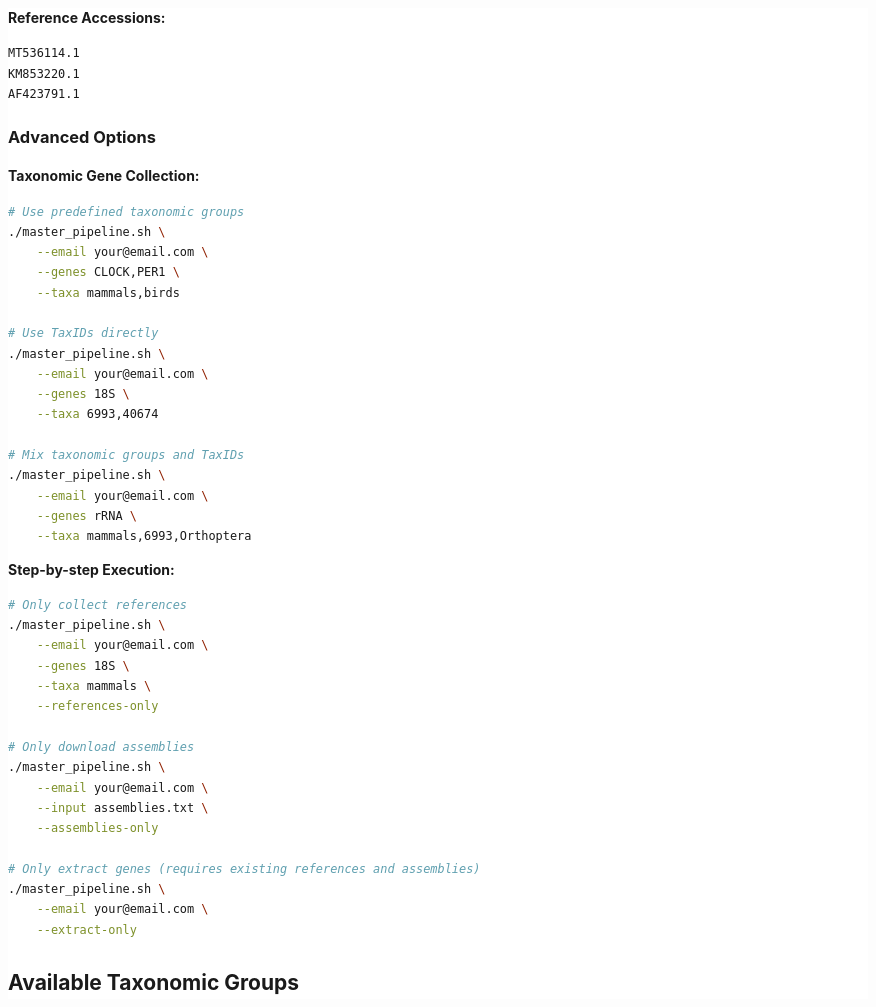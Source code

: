 **Reference Accessions:**
```
MT536114.1
KM853220.1
AF423791.1
```

### Advanced Options

**Taxonomic Gene Collection:**
```bash
# Use predefined taxonomic groups
./master_pipeline.sh \
    --email your@email.com \
    --genes CLOCK,PER1 \
    --taxa mammals,birds

# Use TaxIDs directly
./master_pipeline.sh \
    --email your@email.com \
    --genes 18S \
    --taxa 6993,40674

# Mix taxonomic groups and TaxIDs
./master_pipeline.sh \
    --email your@email.com \
    --genes rRNA \
    --taxa mammals,6993,Orthoptera
```

**Step-by-step Execution:**
```bash
# Only collect references
./master_pipeline.sh \
    --email your@email.com \
    --genes 18S \
    --taxa mammals \
    --references-only

# Only download assemblies
./master_pipeline.sh \
    --email your@email.com \
    --input assemblies.txt \
    --assemblies-only

# Only extract genes (requires existing references and assemblies)
./master_pipeline.sh \
    --email your@email.com \
    --extract-only
```

## Available Taxonomic Groups
